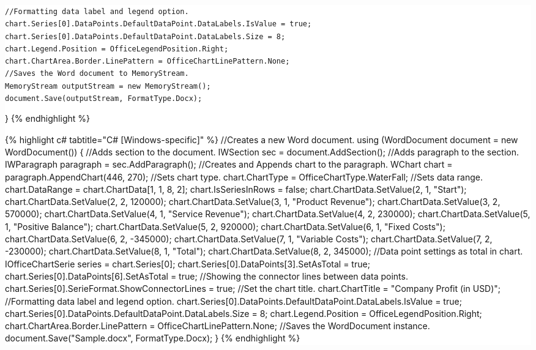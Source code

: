     //Formatting data label and legend option.
    chart.Series[0].DataPoints.DefaultDataPoint.DataLabels.IsValue = true;
    chart.Series[0].DataPoints.DefaultDataPoint.DataLabels.Size = 8;
    chart.Legend.Position = OfficeLegendPosition.Right;
    chart.ChartArea.Border.LinePattern = OfficeChartLinePattern.None;    
    //Saves the Word document to MemoryStream.
    MemoryStream outputStream = new MemoryStream();
    document.Save(outputStream, FormatType.Docx);
}
{% endhighlight %}

{% highlight c# tabtitle="C# [Windows-specific]" %}
//Creates a new Word document.
using (WordDocument document = new WordDocument())
{
    //Adds section to the document.
    IWSection sec = document.AddSection();
    //Adds paragraph to the section.
    IWParagraph paragraph = sec.AddParagraph();
    //Creates and Appends chart to the paragraph.
    WChart chart = paragraph.AppendChart(446, 270);
    //Sets chart type.
    chart.ChartType = OfficeChartType.WaterFall;
    //Sets data range.
    chart.DataRange = chart.ChartData[1, 1, 8, 2];
    chart.IsSeriesInRows = false;
    chart.ChartData.SetValue(2, 1, "Start");
    chart.ChartData.SetValue(2, 2, 120000);
    chart.ChartData.SetValue(3, 1, "Product Revenue");
    chart.ChartData.SetValue(3, 2, 570000);
    chart.ChartData.SetValue(4, 1, "Service Revenue");
    chart.ChartData.SetValue(4, 2, 230000);
    chart.ChartData.SetValue(5, 1, "Positive Balance");
    chart.ChartData.SetValue(5, 2, 920000);
    chart.ChartData.SetValue(6, 1, "Fixed Costs");
    chart.ChartData.SetValue(6, 2, -345000);
    chart.ChartData.SetValue(7, 1, "Variable Costs");
    chart.ChartData.SetValue(7, 2, -230000);
    chart.ChartData.SetValue(8, 1, "Total");
    chart.ChartData.SetValue(8, 2, 345000);
    //Data point settings as total in chart.
    IOfficeChartSerie series = chart.Series[0];
    chart.Series[0].DataPoints[3].SetAsTotal = true;
    chart.Series[0].DataPoints[6].SetAsTotal = true;
    //Showing the connector lines between data points.
    chart.Series[0].SerieFormat.ShowConnectorLines = true;
    //Set the chart title.
    chart.ChartTitle = "Company Profit (in USD)";
    //Formatting data label and legend option.
    chart.Series[0].DataPoints.DefaultDataPoint.DataLabels.IsValue = true;
    chart.Series[0].DataPoints.DefaultDataPoint.DataLabels.Size = 8;
    chart.Legend.Position = OfficeLegendPosition.Right;
    chart.ChartArea.Border.LinePattern = OfficeChartLinePattern.None;
    //Saves the WordDocument instance.
    document.Save("Sample.docx", FormatType.Docx);
}
{% endhighlight %}
